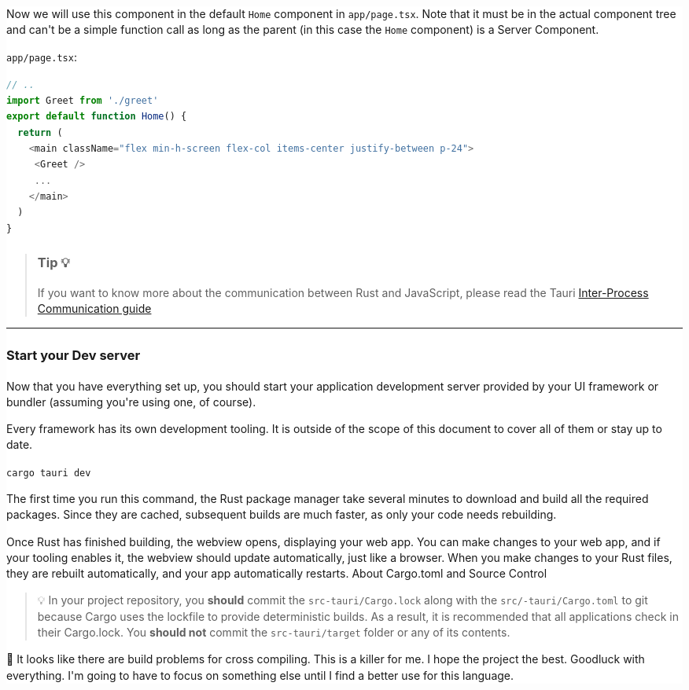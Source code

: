 ```typescript
```
 Now we will use this component in the default `Home` component in `app/page.tsx`. Note that it must be in the actual component tree and can't be a simple function call as long as the parent (in this case the `Home` component) is a Server Component.

`app/page.tsx`:

```typescript
// ..
import Greet from './greet'
export default function Home() {
  return (
    <main className="flex min-h-screen flex-col items-center justify-between p-24">
     <Greet />
     ...
    </main>
  )
}
```

> ### Tip 💡
>
> If you want to know more about the communication between Rust and
JavaScript, please read the Tauri [Inter-Process Communication guide](https://tauri.app/v1/references/architecture/inter-process-communication/)

---

### Start your Dev server

Now that you have everything set up, you should start your application
development server provided by your UI framework or bundler (assuming
you're using one, of course).

Every framework has its own development tooling. It is outside of the
scope of this document to cover all of them or stay up to date.

```bash
cargo tauri dev
```

The first time you run this command, the Rust package manager take
several minutes to download and build all the required packages. Since
they are cached, subsequent builds are much faster, as only your code
needs rebuilding.

Once Rust has finished building, the webview opens, displaying your web
app. You can make changes to your web app, and if your tooling enables
it, the webview should update automatically, just like a browser. When
you make changes to your Rust files, they are rebuilt automatically, and
your app automatically restarts. About Cargo.toml and Source Control

> 💡 In your project repository, you **should** commit the
> `src-tauri/Cargo.lock` along with the `src/-tauri/Cargo.toml` to git
> because Cargo uses the lockfile to provide deterministic builds. As a
> result, it is recommended that all applications check in their
> Cargo.lock. You **should not** commit the `src-tauri/target` folder or
> any of its contents.

🛑 It looks like there are build problems for cross compiling. This is a
killer for me. I hope the project the best. Goodluck with everything.
I'm going to have to focus on something else until I find a better use
for this language.
